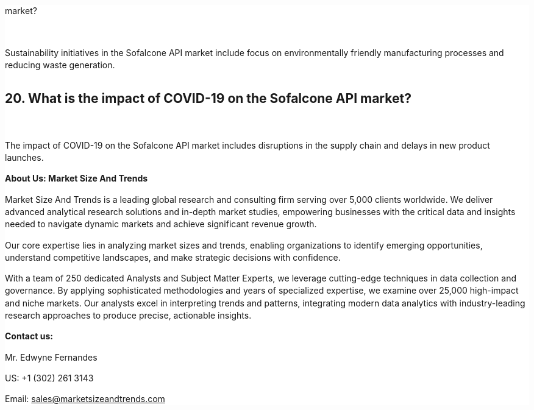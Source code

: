 market?</h2><p>&nbsp;</p><p>Sustainability initiatives in the Sofalcone API market include focus on environmentally friendly manufacturing processes and reducing waste generation.</p><h2>20. What is the impact of COVID-19 on the Sofalcone API market?</h2><p>&nbsp;</p><p>The impact of COVID-19 on the Sofalcone API market includes disruptions in the supply chain and delays in new product launches.</p></body></html></p><p><strong>About Us:&nbsp;Market Size And Trends</strong></p><p>Market Size And Trends&nbsp;is a leading global research and consulting firm serving over 5,000 clients worldwide. We deliver advanced analytical research solutions and in-depth market studies, empowering businesses with the critical data and insights needed to navigate dynamic markets and achieve significant revenue growth.</p><p>Our core expertise lies in analyzing market sizes and trends, enabling organizations to identify emerging opportunities, understand competitive landscapes, and make strategic decisions with confidence.</p><p>With a team of 250 dedicated Analysts and Subject Matter Experts, we leverage cutting-edge techniques in data collection and governance. By applying sophisticated methodologies and years of specialized expertise, we examine over 25,000 high-impact and niche markets. Our analysts excel in interpreting trends and patterns, integrating modern data analytics with industry-leading research approaches to produce precise, actionable insights.</p><p><strong>Contact us:</strong></p><p>Mr. Edwyne Fernandes</p><p>US: +1 (302) 261 3143</p><p>Email: <a href="mailto:sales@marketsizeandtrends.com">sales@marketsizeandtrends.com</a>&nbsp;</p>
